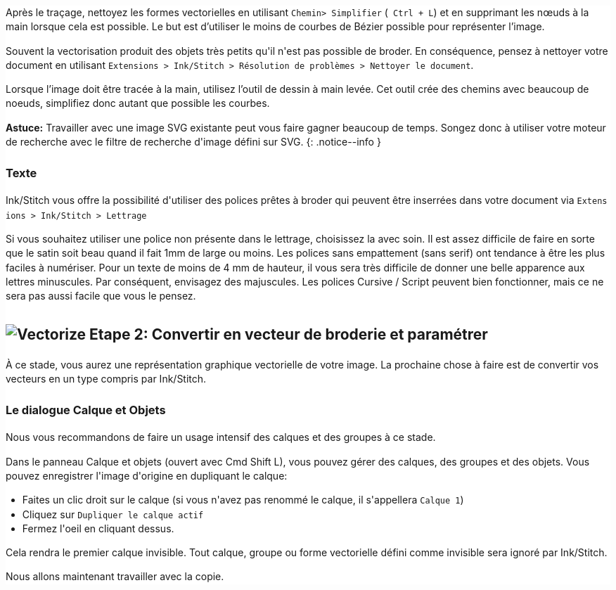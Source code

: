 Après le traçage, nettoyez les formes vectorielles en utilisant `Chemin> Simplifier` (` Ctrl + L`) et en supprimant les nœuds à la main lorsque cela est possible. Le but est d’utiliser le moins de courbes de Bézier possible pour représenter l’image. 

Souvent la vectorisation produit des objets très petits qu'il n'est pas possible de broder. En conséquence, pensez à  nettoyer votre document en utilisant `Extensions > Ink/Stitch > Résolution de problèmes > Nettoyer le document`.

Lorsque l’image doit être tracée à la main, utilisez l’outil de dessin à main levée. Cet outil crée des chemins avec beaucoup de noeuds, simplifiez donc autant que possible les courbes.

**Astuce:** Travailler avec une image SVG existante peut vous faire gagner beaucoup de temps. Songez donc à utiliser votre moteur de recherche avec le filtre de recherche d'image défini sur SVG.
{: .notice--info }

### Texte
Ink/Stitch vous offre la possibilité d'utiliser des polices prêtes à broder qui peuvent être inserrées dans votre document via `Extensions > Ink/Stitch > Lettrage`

Si vous souhaitez utiliser une  police non présente dans le lettrage, choisissez la avec soin. 
Il est assez difficile de faire en sorte que le satin soit beau quand il fait 1mm de large ou moins. Les polices sans empattement (sans serif) ont tendance à être les plus faciles à numériser. Pour un texte de moins de 4 mm de hauteur, il vous sera très difficile de donner une belle apparence aux lettres minuscules. Par conséquent, envisagez des majuscules. Les polices Cursive / Script peuvent bien fonctionner, mais ce ne sera pas aussi facile que vous le pensez.


## ![Vectorize](/assets/images/docs/workflow-icon-vectorize.png) Etape 2: Convertir en vecteur de broderie et paramétrer

À ce stade, vous aurez une représentation graphique vectorielle de votre image. La prochaine chose à faire est de convertir vos vecteurs en un type compris par Ink/Stitch.

### Le dialogue Calque et Objets

Nous vous recommandons de faire un usage intensif des calques et des groupes à ce stade.

Dans le panneau Calque et objets (ouvert avec <key>Cmd</key> <key>Shift</key> <key>L</key>), vous pouvez gérer des calques, des groupes et des objets.
Vous pouvez enregistrer l'image d'origine en dupliquant le calque:

* Faites un clic droit sur le calque (si vous n'avez pas renommé le calque, il s'appellera `Calque 1`)
* Cliquez sur `Dupliquer le calque actif`
* Fermez l'oeil en cliquant dessus.

Cela rendra le premier calque invisible. Tout calque, groupe ou forme vectorielle défini comme invisible sera ignoré par Ink/Stitch.

Nous allons maintenant travailler avec la copie.
